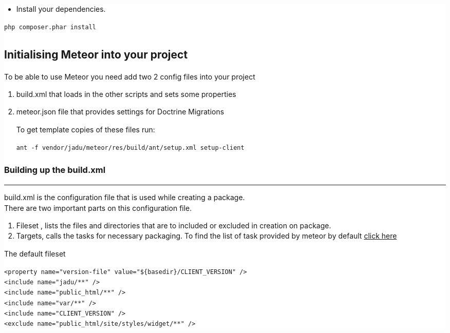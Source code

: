 <ul>
<li>Install your dependencies.</li>
</ul>



<pre class="prettyprint"><code class=" hljs cmake">php composer.phar <span class="hljs-keyword">install</span></code></pre>



<h2 id="initialising-meteor-into-your-project"><strong>Initialising Meteor into your project</strong></h2>

<p>To be able to use Meteor you need add two 2 config files into your project</p>

<ol>
<li>build.xml that loads in the other scripts and sets some properties</li>
<li><p>meteor.json file that provides settings for Doctrine Migrations</p>

<p>To get template copies of these files run:</p>

<pre class="prettyprint"><code class=" hljs lasso">ant <span class="hljs-attribute">-f</span> vendor/jadu/meteor/res/build/ant/setup<span class="hljs-built_in">.</span><span class="hljs-built_in">xml</span> setup<span class="hljs-attribute">-client</span></code></pre></li>
</ol>



<h3 id="building-up-the-buildxml"><strong>Building up the build.xml</strong></h3>

<hr>

<p>build.xml is the configuration file that is used while creating a package.  <br>
There are two important parts on this configuration file. </p>

<ol>
<li>Fileset , lists the files and directories that are to included or excluded in creation on package. </li>
<li>Targets, calls the tasks for necessary packaging. To find the list of task provided by meteor by default <a href="#ant-tasks">click here</a></li>
</ol>

<p>The default fileset </p>



<pre class="prettyprint"><code class=" hljs applescript">&lt;<span class="hljs-keyword">property</span> <span class="hljs-property">name</span>=<span class="hljs-string">"version-file"</span> value=<span class="hljs-string">"${basedir}/CLIENT_VERSION"</span> /&gt;
&lt;include <span class="hljs-property">name</span>=<span class="hljs-string">"jadu/**"</span> /&gt;
&lt;include <span class="hljs-property">name</span>=<span class="hljs-string">"public_html/**"</span> /&gt;
&lt;include <span class="hljs-property">name</span>=<span class="hljs-string">"var/**"</span> /&gt;
&lt;include <span class="hljs-property">name</span>=<span class="hljs-string">"CLIENT_VERSION"</span> /&gt; 
&lt;exclude <span class="hljs-property">name</span>=<span class="hljs-string">"public_html/site/styles/widget/**"</span> /&gt;</code></pre>
